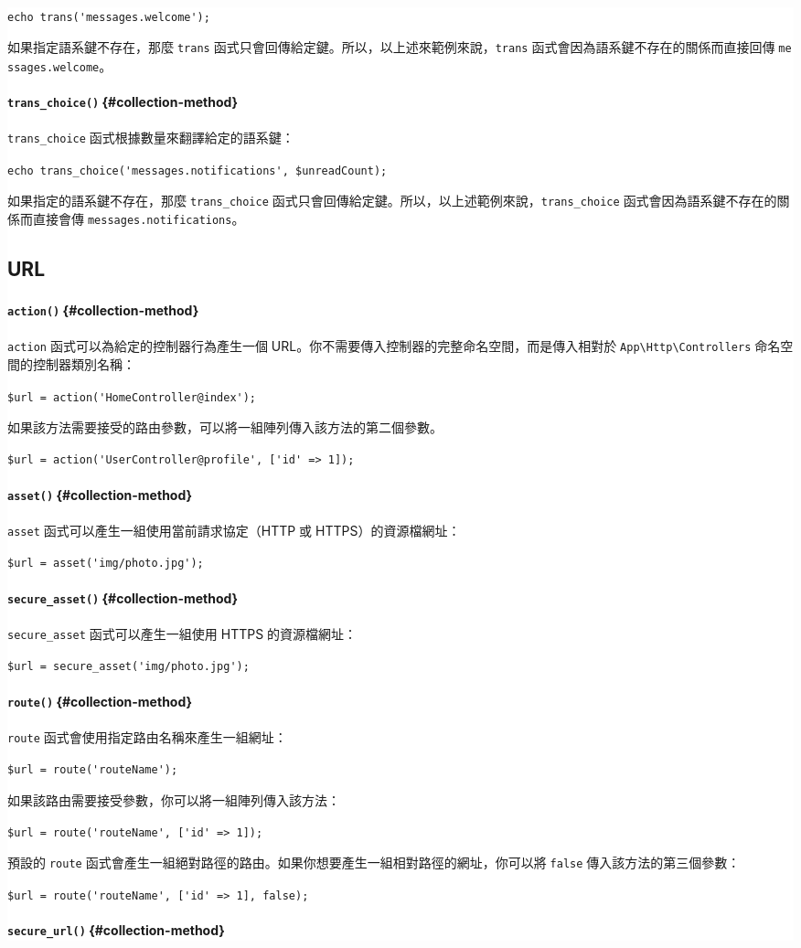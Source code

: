     echo trans('messages.welcome');

如果指定語系鍵不存在，那麼 `trans` 函式只會回傳給定鍵。所以，以上述來範例來說，`trans` 函式會因為語系鍵不存在的關係而直接回傳 `messages.welcome`。

<a name="method-trans-choice"></a>
#### `trans_choice()` {#collection-method}

`trans_choice` 函式根據數量來翻譯給定的語系鍵：

    echo trans_choice('messages.notifications', $unreadCount);

如果指定的語系鍵不存在，那麼 `trans_choice` 函式只會回傳給定鍵。所以，以上述範例來說，`trans_choice` 函式會因為語系鍵不存在的關係而直接會傳 `messages.notifications`。

<a name="urls"></a>
## URL

<a name="method-action"></a>
#### `action()` {#collection-method}

`action` 函式可以為給定的控制器行為產生一個 URL。你不需要傳入控制器的完整命名空間，而是傳入相對於 `App\Http\Controllers` 命名空間的控制器類別名稱：

    $url = action('HomeController@index');

如果該方法需要接受的路由參數，可以將一組陣列傳入該方法的第二個參數。

    $url = action('UserController@profile', ['id' => 1]);

<a name="method-asset"></a>
#### `asset()` {#collection-method}

`asset` 函式可以產生一組使用當前請求協定（HTTP 或 HTTPS）的資源檔網址：

    $url = asset('img/photo.jpg');

<a name="method-secure-asset"></a>
#### `secure_asset()` {#collection-method}

`secure_asset` 函式可以產生一組使用 HTTPS 的資源檔網址：

    $url = secure_asset('img/photo.jpg');

<a name="method-route"></a>
#### `route()` {#collection-method}

`route` 函式會使用指定路由名稱來產生一組網址：

    $url = route('routeName');

如果該路由需要接受參數，你可以將一組陣列傳入該方法：

    $url = route('routeName', ['id' => 1]);

預設的 `route` 函式會產生一組絕對路徑的路由。如果你想要產生一組相對路徑的網址，你可以將 `false` 傳入該方法的第三個參數：

    $url = route('routeName', ['id' => 1], false);

<a name="method-secure-url"></a>
#### `secure_url()` {#collection-method}
